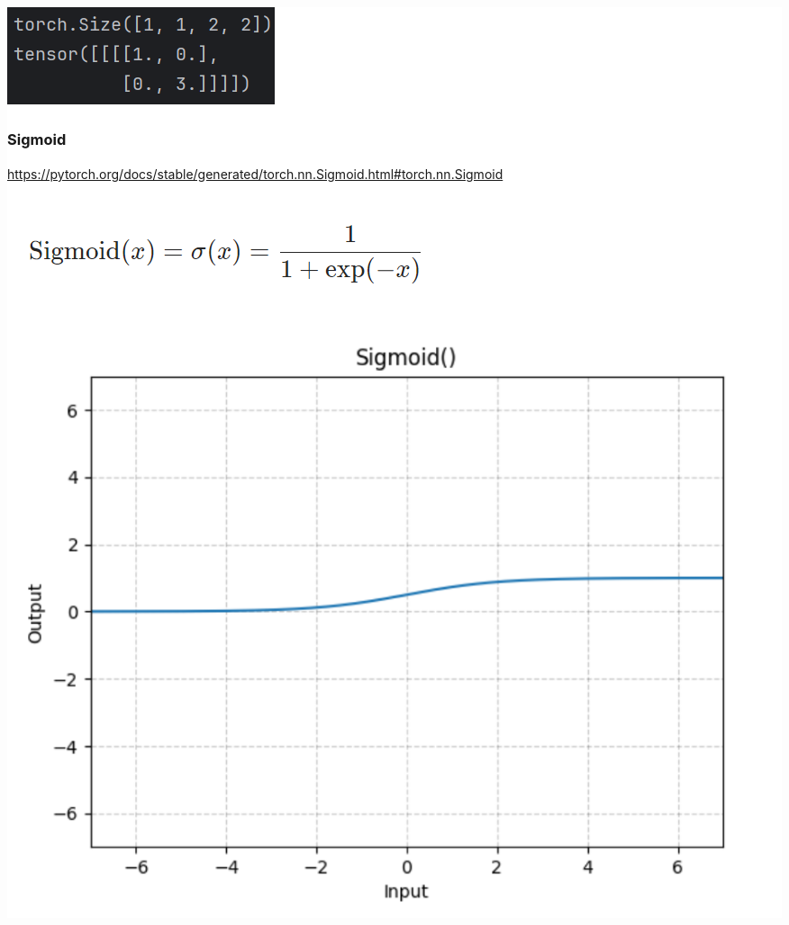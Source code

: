 ![image-20241013112155199](./img/image-20241013112155199.png)

### Sigmoid

https://pytorch.org/docs/stable/generated/torch.nn.Sigmoid.html#torch.nn.Sigmoid

![image-20241013111208029](./img/image-20241013111208029.png)

![image-20241013111108022](./img/image-20241013111108022.png)
